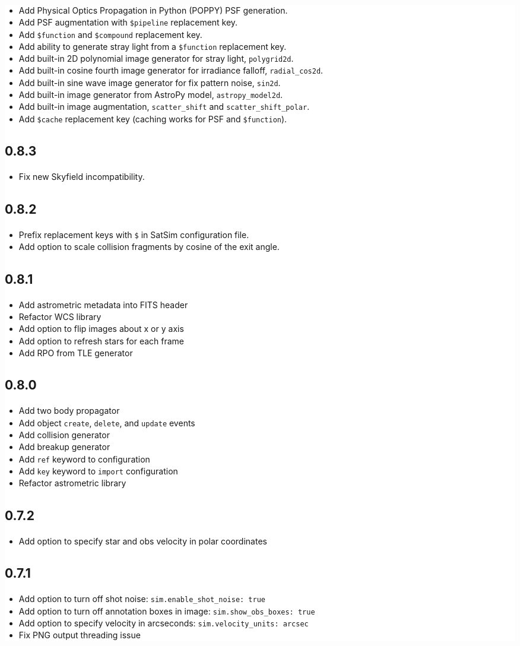 * Add Physical Optics Propagation in Python (POPPY) PSF generation.
* Add PSF augmentation with `$pipeline` replacement key.
* Add `$function` and `$compound` replacement key.
* Add ability to generate stray light from a `$function` replacement key.
* Add built-in 2D polynomial image generator for stray light, `polygrid2d`.
* Add built-in cosine fourth image generator for irradiance falloff, `radial_cos2d`.
* Add built-in sine wave image generator for fix pattern noise, `sin2d`.
* Add built-in image generator from AstroPy model, `astropy_model2d`.
* Add built-in image augmentation, `scatter_shift` and `scatter_shift_polar`.
* Add `$cache` replacement key (caching works for PSF and `$function`).


0.8.3
---------------------

* Fix new Skyfield incompatibility.


0.8.2
---------------------

* Prefix replacement keys with `$` in SatSim configuration file.
* Add option to scale collision fragments by cosine of the exit angle.


0.8.1
---------------------

* Add astrometric metadata into FITS header
* Refactor WCS library
* Add option to flip images about x or y axis
* Add option to refresh stars for each frame
* Add RPO from TLE generator


0.8.0
---------------------

* Add two body propagator
* Add object `create`, `delete`, and `update` events
* Add collision generator
* Add breakup generator
* Add `ref` keyword to configuration
* Add `key` keyword to `import` configuration
* Refactor astrometric library


0.7.2
---------------------

* Add option to specify star and obs velocity in polar coordinates


0.7.1
---------------------

* Add option to turn off shot noise: `sim.enable_shot_noise: true`
* Add option to turn off annotation boxes in image: `sim.show_obs_boxes: true`
* Add option to specify velocity in arcseconds: `sim.velocity_units: arcsec`
* Fix PNG output threading issue
